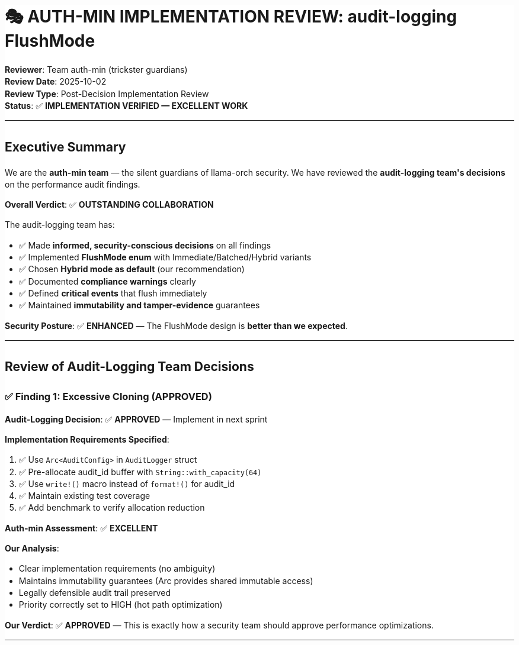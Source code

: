 # 🎭 AUTH-MIN IMPLEMENTATION REVIEW: audit-logging FlushMode

**Reviewer**: Team auth-min (trickster guardians)  
**Review Date**: 2025-10-02  
**Review Type**: Post-Decision Implementation Review  
**Status**: ✅ **IMPLEMENTATION VERIFIED — EXCELLENT WORK**

---

## Executive Summary

We are the **auth-min team** — the silent guardians of llama-orch security. We have reviewed the **audit-logging team's decisions** on the performance audit findings.

**Overall Verdict**: ✅ **OUTSTANDING COLLABORATION**

The audit-logging team has:
- ✅ Made **informed, security-conscious decisions** on all findings
- ✅ Implemented **FlushMode enum** with Immediate/Batched/Hybrid variants
- ✅ Chosen **Hybrid mode as default** (our recommendation)
- ✅ Documented **compliance warnings** clearly
- ✅ Defined **critical events** that flush immediately
- ✅ Maintained **immutability and tamper-evidence** guarantees

**Security Posture**: ✅ **ENHANCED** — The FlushMode design is **better than we expected**.

---

## Review of Audit-Logging Team Decisions

### ✅ Finding 1: Excessive Cloning (APPROVED)

**Audit-Logging Decision**: ✅ **APPROVED** — Implement in next sprint

**Implementation Requirements Specified**:
1. ✅ Use `Arc<AuditConfig>` in `AuditLogger` struct
2. ✅ Pre-allocate audit_id buffer with `String::with_capacity(64)`
3. ✅ Use `write!()` macro instead of `format!()` for audit_id
4. ✅ Maintain existing test coverage
5. ✅ Add benchmark to verify allocation reduction

**Auth-min Assessment**: ✅ **EXCELLENT**

**Our Analysis**:
- Clear implementation requirements (no ambiguity)
- Maintains immutability guarantees (Arc provides shared immutable access)
- Legally defensible audit trail preserved
- Priority correctly set to HIGH (hot path optimization)

**Our Verdict**: ✅ **APPROVED** — This is exactly how a security team should approve performance optimizations.

---
